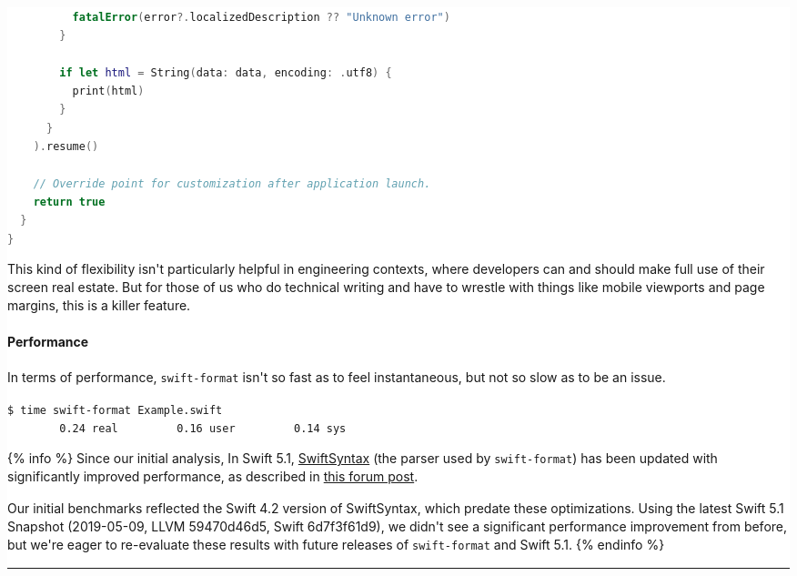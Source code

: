 ```swift
          fatalError(error?.localizedDescription ?? "Unknown error")
        }

        if let html = String(data: data, encoding: .utf8) {
          print(html)
        }
      }
    ).resume()

    // Override point for customization after application launch.
    return true
  }
}
```

</div>
</div>

This kind of flexibility isn't particularly helpful in engineering contexts,
where developers can and should make full use of their screen real estate.
But for those of us who do technical writing
and have to wrestle with things like mobile viewports and page margins,
this is a killer feature.

#### Performance

In terms of performance,
`swift-format` isn't so fast as to feel instantaneous,
but not so slow as to be an issue.

```terminal
$ time swift-format Example.swift
        0.24 real         0.16 user         0.14 sys
```

{% info %}
Since our initial analysis,
In Swift 5.1,
[SwiftSyntax](https://nshipster.com/swiftsyntax/)
(the parser used by `swift-format`)
has been updated with significantly improved performance,
as described in
[this forum post](https://forums.swift.org/t/speeding-up-swiftsyntax-by-using-the-parser-directly/18493).

Our initial benchmarks reflected the Swift 4.2 version of SwiftSyntax,
which predate these optimizations.
Using the latest Swift 5.1 Snapshot
(2019-05-09, LLVM 59470d46d5, Swift 6d7f3f61d9),
we didn't see a significant performance improvement from before,
but we're eager to re-evaluate these results
with future releases of `swift-format` and Swift 5.1.
{% endinfo %}

---